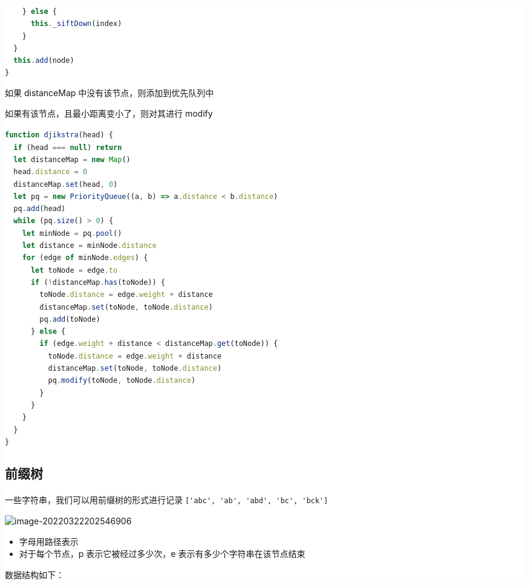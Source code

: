 ```js
    } else {
      this._siftDown(index)
    }
  }
  this.add(node)
}
```

如果 distanceMap 中没有该节点，则添加到优先队列中

如果有该节点，且最小距离变小了，则对其进行 modify

```js
function djikstra(head) {
  if (head === null) return
  let distanceMap = new Map()
  head.distance = 0
  distanceMap.set(head, 0)
  let pq = new PriorityQueue((a, b) => a.distance < b.distance)
  pq.add(head)
  while (pq.size() > 0) {
    let minNode = pq.pool()
    let distance = minNode.distance
    for (edge of minNode.edges) {
      let toNode = edge.to
      if (!distanceMap.has(toNode)) {
        toNode.distance = edge.weight + distance
        distanceMap.set(toNode, toNode.distance)
        pq.add(toNode)
      } else {
        if (edge.weight + distance < distanceMap.get(toNode)) {
          toNode.distance = edge.weight + distance
          distanceMap.set(toNode, toNode.distance)
          pq.modify(toNode, toNode.distance)
        }
      }
    }
  }
}
```





## 前缀树

一些字符串，我们可以用前缀树的形式进行记录 `['abc', 'ab', 'abd', 'bc', 'bck']`

![image-20220322202546906](https://candy-picture.oss-cn-hangzhou.aliyuncs.com/img/202210252217383.png)

* 字母用路径表示
* 对于每个节点，p 表示它被经过多少次，e 表示有多少个字符串在该节点结束

数据结构如下：
